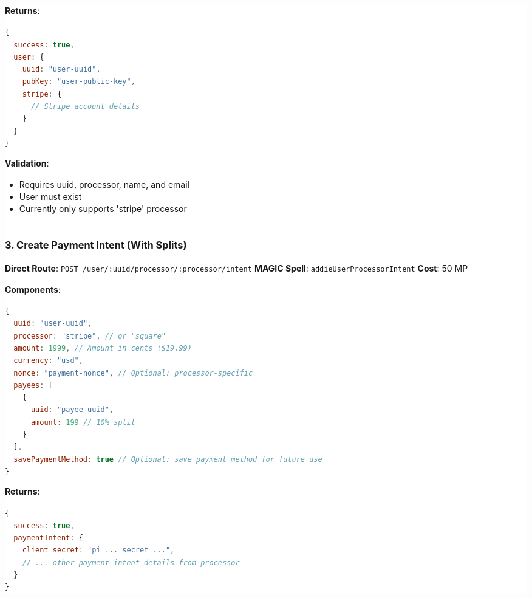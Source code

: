 **Returns**:
```javascript
{
  success: true,
  user: {
    uuid: "user-uuid",
    pubKey: "user-public-key",
    stripe: {
      // Stripe account details
    }
  }
}
```

**Validation**:
- Requires uuid, processor, name, and email
- User must exist
- Currently only supports 'stripe' processor

---

### 3. Create Payment Intent (With Splits)
**Direct Route**: `POST /user/:uuid/processor/:processor/intent`
**MAGIC Spell**: `addieUserProcessorIntent`
**Cost**: 50 MP

**Components**:
```javascript
{
  uuid: "user-uuid",
  processor: "stripe", // or "square"
  amount: 1999, // Amount in cents ($19.99)
  currency: "usd",
  nonce: "payment-nonce", // Optional: processor-specific
  payees: [
    {
      uuid: "payee-uuid",
      amount: 199 // 10% split
    }
  ],
  savePaymentMethod: true // Optional: save payment method for future use
}
```

**Returns**:
```javascript
{
  success: true,
  paymentIntent: {
    client_secret: "pi_..._secret_...",
    // ... other payment intent details from processor
  }
}
```

